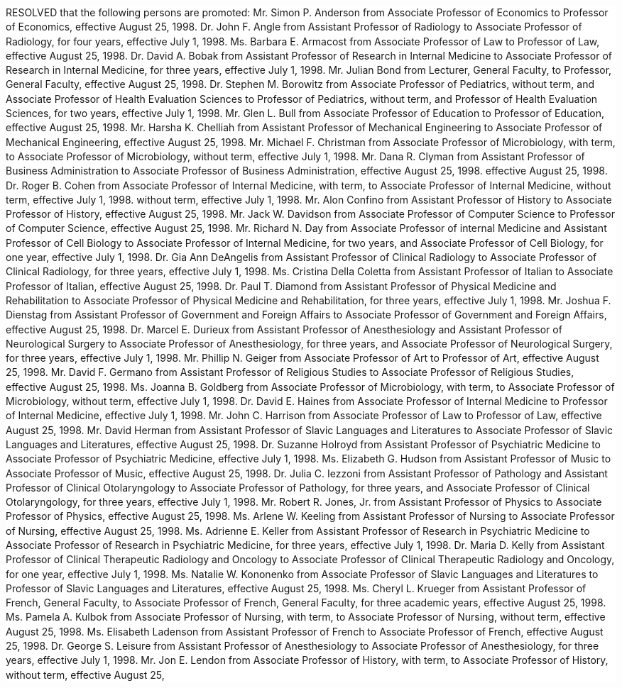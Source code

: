 RESOLVED that the following persons are promoted: Mr. Simon P. Anderson from Associate Professor of Economics to Professor of Economics, effective August 25, 1998. Dr. John F. Angle from Assistant Professor of Radiology to Associate Professor of Radiology, for four years, effective July 1, 1998. Ms. Barbara E. Armacost from Associate Professor of Law to Professor of Law, effective August 25, 1998. Dr. David A. Bobak from Assistant Professor of Research in Internal Medicine to Associate Professor of Research in Internal Medicine, for three years, effective July 1, 1998. Mr. Julian Bond from Lecturer, General Faculty, to Professor, General Faculty, effective August 25, 1998. Dr. Stephen M. Borowitz from Associate Professor of Pediatrics, without term, and Associate Professor of Health Evaluation Sciences to Professor of Pediatrics, without term, and Professor of Health Evaluation Sciences, for two years, effective July 1, 1998. Mr. Glen L. Bull from Associate Professor of Education to Professor of Education, effective August 25, 1998. Mr. Harsha K. Chelliah from Assistant Professor of Mechanical Engineering to Associate Professor of Mechanical Engineering, effective August 25, 1998. Mr. Michael F. Christman from Associate Professor of Microbiology, with term, to Associate Professor of Microbiology, without term, effective July 1, 1998. Mr. Dana R. Clyman from Assistant Professor of Business Administration to Associate Professor of Business Administration, effective August 25, 1998. effective August 25, 1998. Dr. Roger B. Cohen from Associate Professor of Internal Medicine, with term, to Associate Professor of Internal Medicine, without term, effective July 1, 1998. without term, effective July 1, 1998. Mr. Alon Confino from Assistant Professor of History to Associate Professor of History, effective August 25, 1998. Mr. Jack W. Davidson from Associate Professor of Computer Science to Professor of Computer Science, effective August 25, 1998. Mr. Richard N. Day from Associate Professor of internal Medicine and Assistant Professor of Cell Biology to Associate Professor of Internal Medicine, for two years, and Associate Professor of Cell Biology, for one year, effective July 1, 1998. Dr. Gia Ann DeAngelis from Assistant Professor of Clinical Radiology to Associate Professor of Clinical Radiology, for three years, effective July 1, 1998. Ms. Cristina Della Coletta from Assistant Professor of Italian to Associate Professor of Italian, effective August 25, 1998. Dr. Paul T. Diamond from Assistant Professor of Physical Medicine and Rehabilitation to Associate Professor of Physical Medicine and Rehabilitation, for three years, effective July 1, 1998. Mr. Joshua F. Dienstag from Assistant Professor of Government and Foreign Affairs to Associate Professor of Government and Foreign Affairs, effective August 25, 1998. Dr. Marcel E. Durieux from Assistant Professor of Anesthesiology and Assistant Professor of Neurological Surgery to Associate Professor of Anesthesiology, for three years, and Associate Professor of Neurological Surgery, for three years, effective July 1, 1998. Mr. Phillip N. Geiger from Associate Professor of Art to Professor of Art, effective August 25, 1998. Mr. David F. Germano from Assistant Professor of Religious Studies to Associate Professor of Religious Studies, effective August 25, 1998. Ms. Joanna B. Goldberg from Associate Professor of Microbiology, with term, to Associate Professor of Microbiology, without term, effective July 1, 1998. Dr. David E. Haines from Associate Professor of Internal Medicine to Professor of Internal Medicine, effective July 1, 1998. Mr. John C. Harrison from Associate Professor of Law to Professor of Law, effective August 25, 1998. Mr. David Herman from Assistant Professor of Slavic Languages and Literatures to Associate Professor of Slavic Languages and Literatures, effective August 25, 1998. Dr. Suzanne Holroyd from Assistant Professor of Psychiatric Medicine to Associate Professor of Psychiatric Medicine, effective July 1, 1998. Ms. Elizabeth G. Hudson from Assistant Professor of Music to Associate Professor of Music, effective August 25, 1998. Dr. Julia C. Iezzoni from Assistant Professor of Pathology and Assistant Professor of Clinical Otolaryngology to Associate Professor of Pathology, for three years, and Associate Professor of Clinical Otolaryngology, for three years, effective July 1, 1998. Mr. Robert R. Jones, Jr. from Assistant Professor of Physics to Associate Professor of Physics, effective August 25, 1998. Ms. Arlene W. Keeling from Assistant Professor of Nursing to Associate Professor of Nursing, effective August 25, 1998. Ms. Adrienne E. Keller from Assistant Professor of Research in Psychiatric Medicine to Associate Professor of Research in Psychiatric Medicine, for three years, effective July 1, 1998. Dr. Maria D. Kelly from Assistant Professor of Clinical Therapeutic Radiology and Oncology to Associate Professor of Clinical Therapeutic Radiology and Oncology, for one year, effective July 1, 1998. Ms. Natalie W. Kononenko from Associate Professor of Slavic Languages and Literatures to Professor of Slavic Languages and Literatures, effective August 25, 1998. Ms. Cheryl L. Krueger from Assistant Professor of French, General Faculty, to Associate Professor of French, General Faculty, for three academic years, effective August 25, 1998. Ms. Pamela A. Kulbok from Associate Professor of Nursing, with term, to Associate Professor of Nursing, without term, effective August 25, 1998. Ms. Elisabeth Ladenson from Assistant Professor of French to Associate Professor of French, effective August 25, 1998. Dr. George S. Leisure from Assistant Professor of Anesthesiology to Associate Professor of Anesthesiology, for three years, effective July 1, 1998. Mr. Jon E. Lendon from Associate Professor of History, with term, to Associate Professor of History, without term, effective August 25,